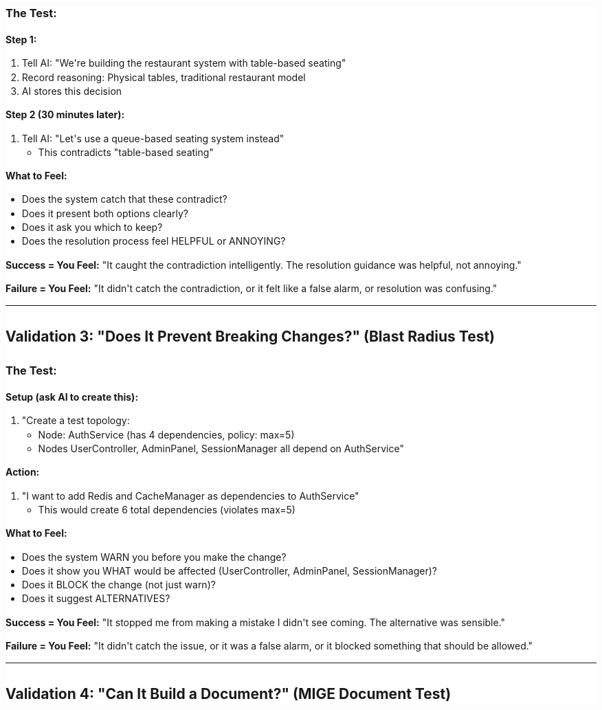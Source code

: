 ### The Test:
**Step 1:**
1. Tell AI: "We're building the restaurant system with table-based seating"
2. Record reasoning: Physical tables, traditional restaurant model
3. AI stores this decision

**Step 2 (30 minutes later):**
1. Tell AI: "Let's use a queue-based seating system instead"
   - This contradicts "table-based seating"

**What to Feel:**
- Does the system catch that these contradict?
- Does it present both options clearly?
- Does it ask you which to keep?
- Does the resolution process feel HELPFUL or ANNOYING?

**Success = You Feel:**
"It caught the contradiction intelligently. The resolution guidance was helpful, not annoying."

**Failure = You Feel:**
"It didn't catch the contradiction, or it felt like a false alarm, or resolution was confusing."

---

## Validation 3: "Does It Prevent Breaking Changes?" (Blast Radius Test)

### The Test:
**Setup (ask AI to create this):**
1. "Create a test topology:
   - Node: AuthService (has 4 dependencies, policy: max=5)
   - Nodes UserController, AdminPanel, SessionManager all depend on AuthService"

**Action:**
1. "I want to add Redis and CacheManager as dependencies to AuthService"
   - This would create 6 total dependencies (violates max=5)

**What to Feel:**
- Does the system WARN you before you make the change?
- Does it show you WHAT would be affected (UserController, AdminPanel, SessionManager)?
- Does it BLOCK the change (not just warn)?
- Does it suggest ALTERNATIVES?

**Success = You Feel:**
"It stopped me from making a mistake I didn't see coming. The alternative was sensible."

**Failure = You Feel:**
"It didn't catch the issue, or it was a false alarm, or it blocked something that should be allowed."

---

## Validation 4: "Can It Build a Document?" (MIGE Document Test)
